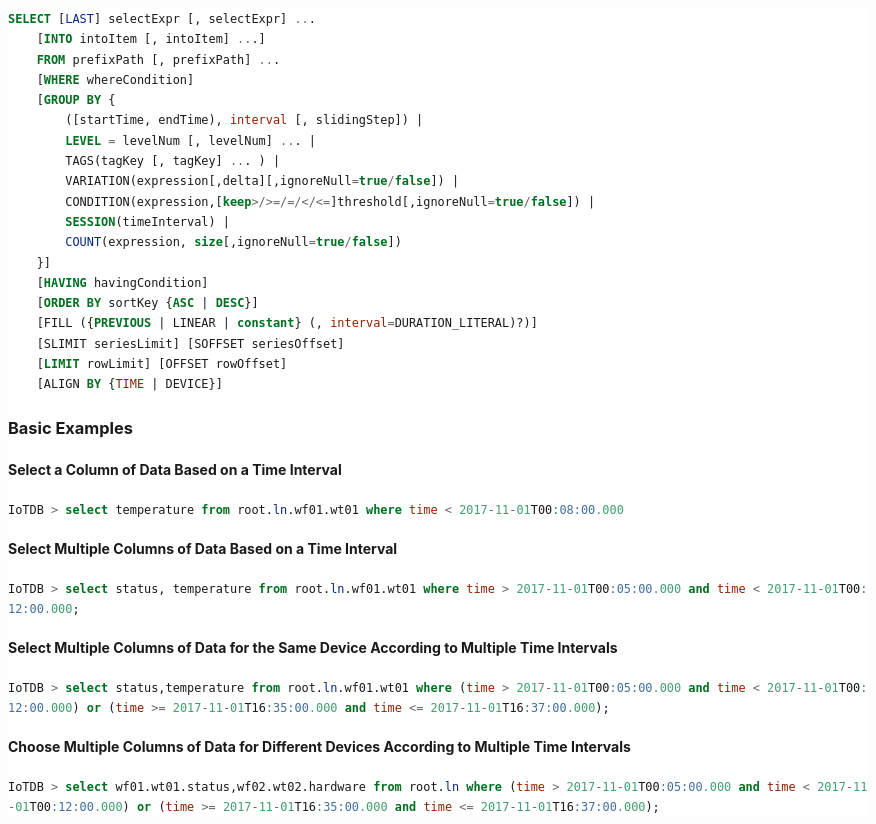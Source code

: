 ```sql
SELECT [LAST] selectExpr [, selectExpr] ...
    [INTO intoItem [, intoItem] ...]
    FROM prefixPath [, prefixPath] ...
    [WHERE whereCondition]
    [GROUP BY {
        ([startTime, endTime), interval [, slidingStep]) |
        LEVEL = levelNum [, levelNum] ... |
        TAGS(tagKey [, tagKey] ... ) |
        VARIATION(expression[,delta][,ignoreNull=true/false]) |
        CONDITION(expression,[keep>/>=/=/</<=]threshold[,ignoreNull=true/false]) |
        SESSION(timeInterval) |
        COUNT(expression, size[,ignoreNull=true/false])
    }]
    [HAVING havingCondition]
    [ORDER BY sortKey {ASC | DESC}]
    [FILL ({PREVIOUS | LINEAR | constant} (, interval=DURATION_LITERAL)?)]
    [SLIMIT seriesLimit] [SOFFSET seriesOffset]
    [LIMIT rowLimit] [OFFSET rowOffset]
    [ALIGN BY {TIME | DEVICE}]
```

### Basic Examples

#### Select a Column of Data Based on a Time Interval

```sql
IoTDB > select temperature from root.ln.wf01.wt01 where time < 2017-11-01T00:08:00.000
```

#### Select Multiple Columns of Data Based on a Time Interval

```sql
IoTDB > select status, temperature from root.ln.wf01.wt01 where time > 2017-11-01T00:05:00.000 and time < 2017-11-01T00:12:00.000;
```

#### Select Multiple Columns of Data for the Same Device According to Multiple Time Intervals

```sql
IoTDB > select status,temperature from root.ln.wf01.wt01 where (time > 2017-11-01T00:05:00.000 and time < 2017-11-01T00:12:00.000) or (time >= 2017-11-01T16:35:00.000 and time <= 2017-11-01T16:37:00.000);
```

#### Choose Multiple Columns of Data for Different Devices According to Multiple Time Intervals

```sql
IoTDB > select wf01.wt01.status,wf02.wt02.hardware from root.ln where (time > 2017-11-01T00:05:00.000 and time < 2017-11-01T00:12:00.000) or (time >= 2017-11-01T16:35:00.000 and time <= 2017-11-01T16:37:00.000);
```
